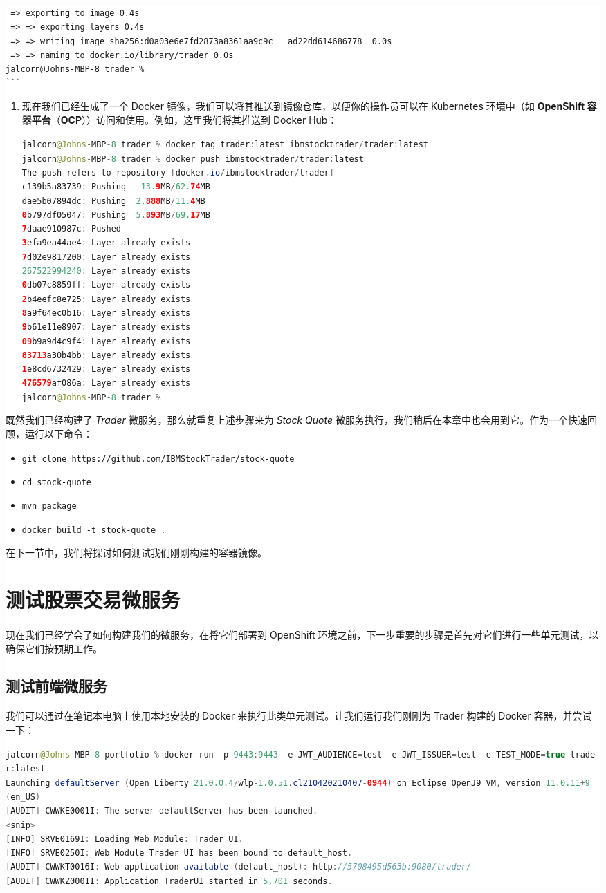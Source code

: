      => exporting to image 0.4s
     => => exporting layers 0.4s
     => => writing image sha256:d0a03e6e7fd2873a8361aa9c9c   ad22dd614686778  0.0s
     => => naming to docker.io/library/trader 0.0s
    jalcorn@Johns-MBP-8 trader %
    ```

1.  现在我们已经生成了一个 Docker 镜像，我们可以将其推送到镜像仓库，以便你的操作员可以在 Kubernetes 环境中（如 **OpenShift 容器平台**（**OCP**））访问和使用。例如，这里我们将其推送到 Docker Hub：

    ```java
    jalcorn@Johns-MBP-8 trader % docker tag trader:latest ibmstocktrader/trader:latest
    jalcorn@Johns-MBP-8 trader % docker push ibmstocktrader/trader:latest
    The push refers to repository [docker.io/ibmstocktrader/trader]
    c139b5a83739: Pushing   13.9MB/62.74MB
    dae5b07894dc: Pushing  2.888MB/11.4MB
    0b797df05047: Pushing  5.893MB/69.17MB
    7daae910987c: Pushed 
    3efa9ea44ae4: Layer already exists 
    7d02e9817200: Layer already exists 
    267522994240: Layer already exists 
    0db07c8859ff: Layer already exists 
    2b4eefc8e725: Layer already exists 
    8a9f64ec0b16: Layer already exists 
    9b61e11e8907: Layer already exists 
    09b9a9d4c9f4: Layer already exists 
    83713a30b4bb: Layer already exists 
    1e8cd6732429: Layer already exists 
    476579af086a: Layer already exists
    jalcorn@Johns-MBP-8 trader %
    ```

既然我们已经构建了 *Trader* 微服务，那么就重复上述步骤来为 *Stock Quote* 微服务执行，我们稍后在本章中也会用到它。作为一个快速回顾，运行以下命令：

+   `git clone https://github.com/IBMStockTrader/stock-quote`

+   `cd stock-quote`

+   `mvn package`

+   `docker build -t stock-quote .`

在下一节中，我们将探讨如何测试我们刚刚构建的容器镜像。

# 测试股票交易微服务

现在我们已经学会了如何构建我们的微服务，在将它们部署到 OpenShift 环境之前，下一步重要的步骤是首先对它们进行一些单元测试，以确保它们按预期工作。

## 测试前端微服务

我们可以通过在笔记本电脑上使用本地安装的 Docker 来执行此类单元测试。让我们运行我们刚刚为 Trader 构建的 Docker 容器，并尝试一下：

```java
jalcorn@Johns-MBP-8 portfolio % docker run -p 9443:9443 -e JWT_AUDIENCE=test -e JWT_ISSUER=test -e TEST_MODE=true trader:latest
Launching defaultServer (Open Liberty 21.0.0.4/wlp-1.0.51.cl210420210407-0944) on Eclipse OpenJ9 VM, version 11.0.11+9 (en_US)
[AUDIT] CWWKE0001I: The server defaultServer has been launched.
<snip>
[INFO] SRVE0169I: Loading Web Module: Trader UI.
[INFO] SRVE0250I: Web Module Trader UI has been bound to default_host.
[AUDIT] CWWKT0016I: Web application available (default_host): http://5708495d563b:9080/trader/
[AUDIT] CWWKZ0001I: Application TraderUI started in 5.701 seconds.
```